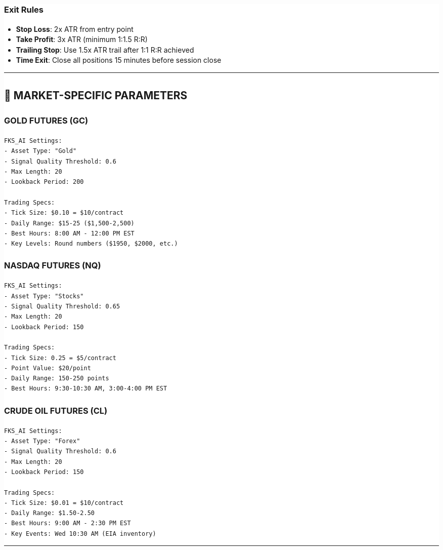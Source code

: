 ### **Exit Rules**
- **Stop Loss**: 2x ATR from entry point
- **Take Profit**: 3x ATR (minimum 1:1.5 R:R)
- **Trailing Stop**: Use 1.5x ATR trail after 1:1 R:R achieved
- **Time Exit**: Close all positions 15 minutes before session close

---

## 🥇 **MARKET-SPECIFIC PARAMETERS**

### **GOLD FUTURES (GC)**
```
FKS_AI Settings:
- Asset Type: "Gold"
- Signal Quality Threshold: 0.6
- Max Length: 20
- Lookback Period: 200

Trading Specs:
- Tick Size: $0.10 = $10/contract
- Daily Range: $15-25 ($1,500-2,500)
- Best Hours: 8:00 AM - 12:00 PM EST
- Key Levels: Round numbers ($1950, $2000, etc.)
```

### **NASDAQ FUTURES (NQ)**
```
FKS_AI Settings:
- Asset Type: "Stocks"  
- Signal Quality Threshold: 0.65
- Max Length: 20
- Lookback Period: 150

Trading Specs:
- Tick Size: 0.25 = $5/contract
- Point Value: $20/point
- Daily Range: 150-250 points
- Best Hours: 9:30-10:30 AM, 3:00-4:00 PM EST
```

### **CRUDE OIL FUTURES (CL)**
```
FKS_AI Settings:
- Asset Type: "Forex"
- Signal Quality Threshold: 0.6
- Max Length: 20
- Lookback Period: 150

Trading Specs:
- Tick Size: $0.01 = $10/contract
- Daily Range: $1.50-2.50
- Best Hours: 9:00 AM - 2:30 PM EST
- Key Events: Wed 10:30 AM (EIA inventory)
```

---